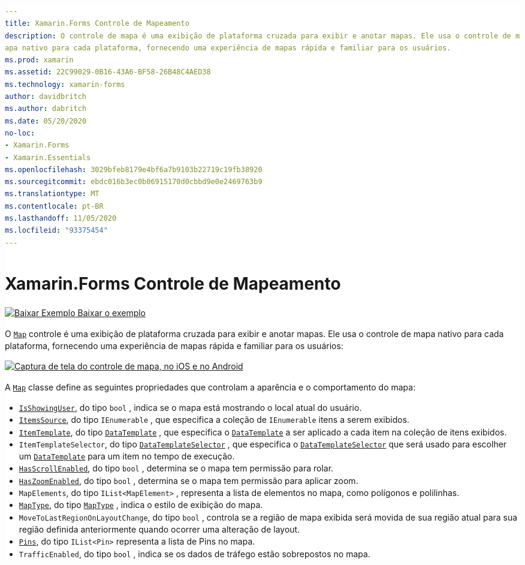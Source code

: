 ```yaml
---
title: Xamarin.Forms Controle de Mapeamento
description: O controle de mapa é uma exibição de plataforma cruzada para exibir e anotar mapas. Ele usa o controle de mapa nativo para cada plataforma, fornecendo uma experiência de mapas rápida e familiar para os usuários.
ms.prod: xamarin
ms.assetid: 22C99029-0B16-43A6-BF58-26B48C4AED38
ms.technology: xamarin-forms
author: davidbritch
ms.author: dabritch
ms.date: 05/20/2020
no-loc:
- Xamarin.Forms
- Xamarin.Essentials
ms.openlocfilehash: 3029bfeb8179e4bf6a7b9103b22719c19fb38920
ms.sourcegitcommit: ebdc016b3ec0b06915170d0cbbd9e0e2469763b9
ms.translationtype: MT
ms.contentlocale: pt-BR
ms.lasthandoff: 11/05/2020
ms.locfileid: "93375454"
---
```

# <a name="no-locxamarinforms-map-control"></a>Xamarin.Forms Controle de Mapeamento

[![Baixar Exemplo](~/media/shared/download.png) Baixar o exemplo](/samples/xamarin/xamarin-forms-samples/workingwithmaps)

O [`Map`](xref:Xamarin.Forms.Maps.Map) controle é uma exibição de plataforma cruzada para exibir e anotar mapas. Ele usa o controle de mapa nativo para cada plataforma, fornecendo uma experiência de mapas rápida e familiar para os usuários:

[![Captura de tela do controle de mapa, no iOS e no Android](map-images/map-default.png "Controle de mapa")](map-images/map-default-large.png#lightbox "Controle de mapa")

A [`Map`](xref:Xamarin.Forms.Maps.Map) classe define as seguintes propriedades que controlam a aparência e o comportamento do mapa:

- [`IsShowingUser`](xref:Xamarin.Forms.Maps.Map.IsShowingUser), do tipo `bool` , indica se o mapa está mostrando o local atual do usuário.
- [`ItemsSource`](xref:Xamarin.Forms.Maps.Map.ItemsSource), do tipo `IEnumerable` , que especifica a coleção de `IEnumerable` itens a serem exibidos.
- [`ItemTemplate`](xref:Xamarin.Forms.Maps.Map.ItemTemplate), do tipo [`DataTemplate`](xref:Xamarin.Forms.DataTemplate) , que especifica o [`DataTemplate`](xref:Xamarin.Forms.DataTemplate) a ser aplicado a cada item na coleção de itens exibidos.
- `ItemTemplateSelector`, do tipo [`DataTemplateSelector`](xref:Xamarin.Forms.DataTemplateSelector) , que especifica o [`DataTemplateSelector`](xref:Xamarin.Forms.DataTemplateSelector) que será usado para escolher um [`DataTemplate`](xref:Xamarin.Forms.DataTemplate) para um item no tempo de execução.
- [`HasScrollEnabled`](xref:Xamarin.Forms.Maps.Map.HasScrollEnabled), do tipo `bool` , determina se o mapa tem permissão para rolar.
- [`HasZoomEnabled`](xref:Xamarin.Forms.Maps.Map.HasZoomEnabled), do tipo `bool` , determina se o mapa tem permissão para aplicar zoom.
- `MapElements`, do tipo `IList<MapElement>` , representa a lista de elementos no mapa, como polígonos e polilinhas.
- [`MapType`](xref:Xamarin.Forms.Maps.Map.MapType), do tipo [`MapType`](xref:Xamarin.Forms.Maps.Map.MapType) , indica o estilo de exibição do mapa.
- `MoveToLastRegionOnLayoutChange`, do tipo `bool` , controla se a região de mapa exibida será movida de sua região atual para sua região definida anteriormente quando ocorrer uma alteração de layout.
- [`Pins`](xref:Xamarin.Forms.Maps.Map.Pins), do tipo `IList<Pin>` representa a lista de Pins no mapa.
- `TrafficEnabled`, do tipo `bool` , indica se os dados de tráfego estão sobrepostos no mapa.